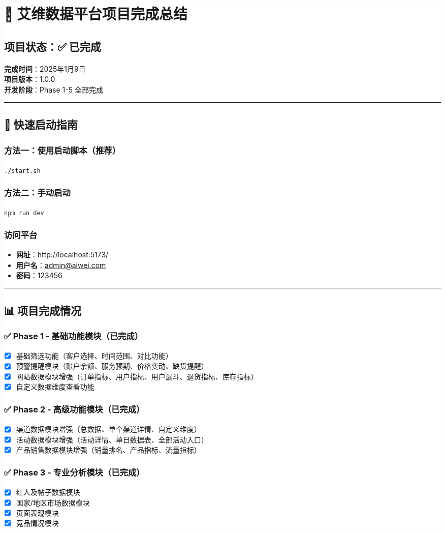 # 🎉 艾维数据平台项目完成总结

## 项目状态：✅ 已完成

**完成时间**：2025年1月9日  
**项目版本**：1.0.0  
**开发阶段**：Phase 1-5 全部完成

---

## 🚀 快速启动指南

### 方法一：使用启动脚本（推荐）
```bash
./start.sh
```

### 方法二：手动启动
```bash
npm run dev
```

### 访问平台
- **网址**：http://localhost:5173/
- **用户名**：admin@aiwei.com
- **密码**：123456

---

## 📊 项目完成情况

### ✅ Phase 1 - 基础功能模块（已完成）
- [x] 基础筛选功能（客户选择、时间范围、对比功能）
- [x] 预警提醒模块（账户余额、服务预期、价格变动、缺货提醒）
- [x] 网站数据模块增强（订单指标、用户指标、用户漏斗、退货指标、库存指标）
- [x] 自定义数据维度查看功能

### ✅ Phase 2 - 高级功能模块（已完成）
- [x] 渠道数据模块增强（总数据、单个渠道详情、自定义维度）
- [x] 活动数据模块增强（活动详情、单日数据表、全部活动入口）
- [x] 产品销售数据模块增强（销量排名、产品指标、流量指标）

### ✅ Phase 3 - 专业分析模块（已完成）
- [x] 红人及帖子数据模块
- [x] 国家/地区市场数据模块
- [x] 页面表现模块
- [x] 竞品情况模块
